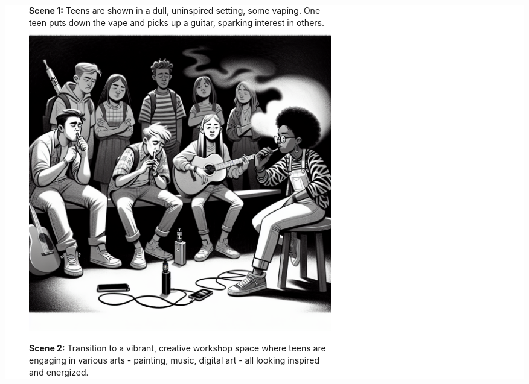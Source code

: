<figure style="width:500px">
    <figcaption><b>Scene 1:</b> Teens are shown in a dull, uninspired setting, some vaping. One teen puts down the vape and picks up a guitar, sparking interest in others.</figcaption>
    <img src="generated_img_3.scene1.png" width="500px"/>
</figure>

<figure style="width:500px">
    <figcaption><b>Scene 2:</b> Transition to a vibrant, creative workshop space where teens are engaging in various arts - painting, music, digital art - all looking inspired and energized.</figcaption>